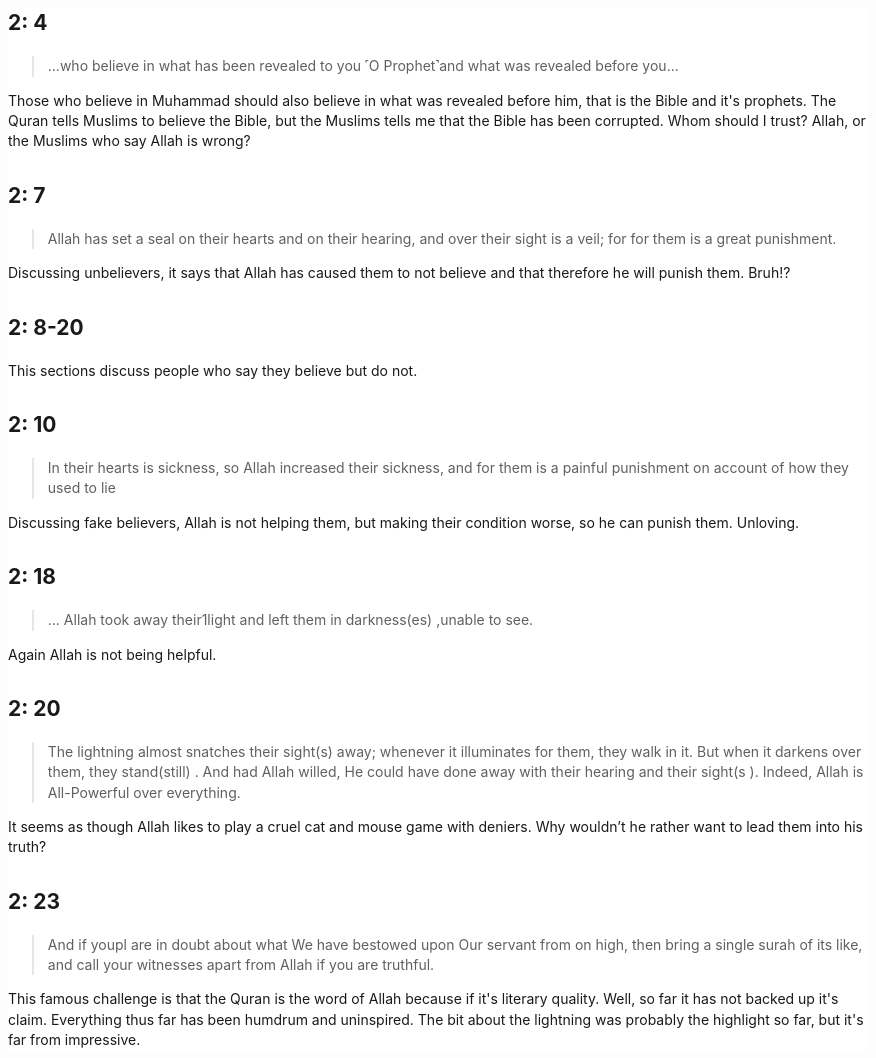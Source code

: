 ## 2: 4

> ...who believe in what has been revealed to you ˹O Prophet˺and what was revealed before you...

Those who believe in Muhammad should also believe in what was revealed before him, that is the Bible and it's prophets. The Quran tells Muslims to believe the Bible, but the Muslims tells me that the Bible has been corrupted. Whom should I trust? Allah, or the Muslims who say Allah is wrong?

## 2: 7

> Allah has set a seal on their hearts and on their hearing, and over their sight is a veil; for for them is a great punishment.

Discussing unbelievers, it says that Allah has caused them to not believe and that therefore he will punish them. Bruh!?

## 2: 8-20

This sections discuss people who say they believe but do not.

## 2: 10

> In their hearts is sickness, so Allah increased their sickness, and for them is a painful punishment on account of how they used to lie 

Discussing fake believers, Allah is not helping them, but making their condition worse, so he can punish them. Unloving.

## 2: 18

> ... Allah took away their1light and left them in darkness(es) ,unable to see.

Again Allah is not being helpful.

## 2: 20

> The lightning almost snatches their sight(s) away; whenever it illuminates for them, they walk in it. But when it darkens over them, they stand(still) . And had Allah willed, He could have done away with their hearing and their sight(s ). Indeed, Allah is All-Powerful over everything.

It seems as though Allah likes to play a cruel cat and mouse game with deniers. Why wouldn’t he rather want to lead them into his truth?

## 2: 23

> And if youpl are in doubt about what We have bestowed upon Our servant from on high, then bring a single surah of its like, and call your witnesses apart from Allah if you are truthful.

This famous challenge is that the Quran is the word of Allah because if it's literary quality. Well, so far it has not backed up it's claim. Everything thus far has been humdrum and uninspired. The bit about the lightning was probably the highlight so far, but it's far from impressive.
